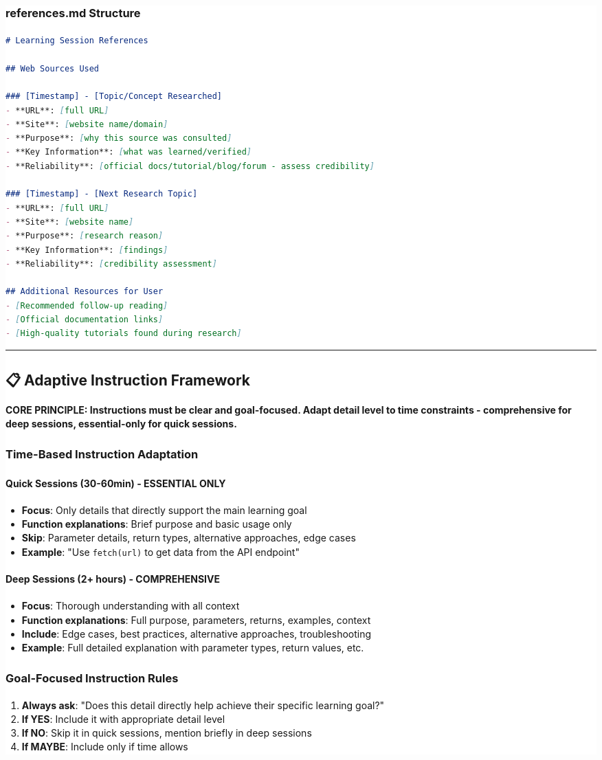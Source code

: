### references.md Structure
```markdown
# Learning Session References

## Web Sources Used

### [Timestamp] - [Topic/Concept Researched]
- **URL**: [full URL]
- **Site**: [website name/domain]
- **Purpose**: [why this source was consulted]
- **Key Information**: [what was learned/verified]
- **Reliability**: [official docs/tutorial/blog/forum - assess credibility]

### [Timestamp] - [Next Research Topic]
- **URL**: [full URL]
- **Site**: [website name]
- **Purpose**: [research reason]
- **Key Information**: [findings]
- **Reliability**: [credibility assessment]

## Additional Resources for User
- [Recommended follow-up reading]
- [Official documentation links]
- [High-quality tutorials found during research]
```

---

## 📋 Adaptive Instruction Framework

**CORE PRINCIPLE: Instructions must be clear and goal-focused. Adapt detail level to time constraints - comprehensive for deep sessions, essential-only for quick sessions.**

### Time-Based Instruction Adaptation

#### Quick Sessions (30-60min) - ESSENTIAL ONLY
- **Focus**: Only details that directly support the main learning goal
- **Function explanations**: Brief purpose and basic usage only
- **Skip**: Parameter details, return types, alternative approaches, edge cases
- **Example**: "Use `fetch(url)` to get data from the API endpoint"

#### Deep Sessions (2+ hours) - COMPREHENSIVE
- **Focus**: Thorough understanding with all context
- **Function explanations**: Full purpose, parameters, returns, examples, context
- **Include**: Edge cases, best practices, alternative approaches, troubleshooting
- **Example**: Full detailed explanation with parameter types, return values, etc.

### Goal-Focused Instruction Rules

1. **Always ask**: "Does this detail directly help achieve their specific learning goal?"
2. **If YES**: Include it with appropriate detail level
3. **If NO**: Skip it in quick sessions, mention briefly in deep sessions
4. **If MAYBE**: Include only if time allows
